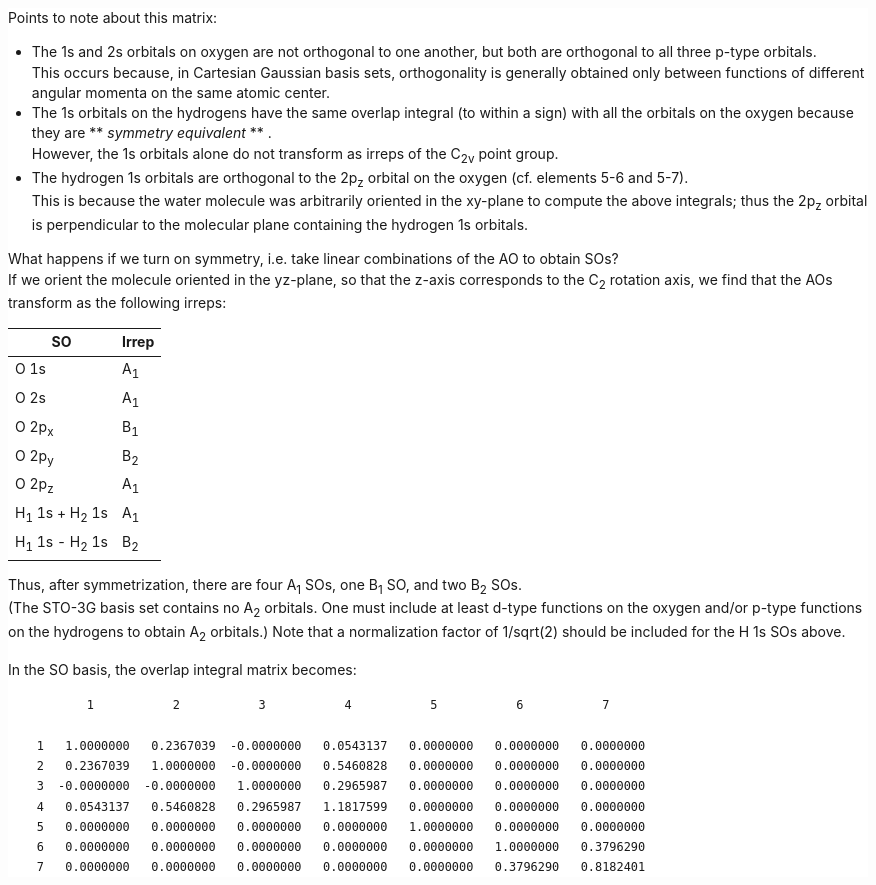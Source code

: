 
Points to note about this matrix:
  - The 1s and 2s orbitals on oxygen are not orthogonal to one another, but both are orthogonal to all three p-type orbitals.  
  This occurs because, in Cartesian Gaussian basis sets, 
  orthogonality is generally obtained only between functions of different angular momenta on the same atomic center.
  - The 1s orbitals on the hydrogens have the same overlap integral (to within a sign) 
  with all the orbitals on the oxygen because they are ** *symmetry equivalent* ** .  
  However, the 1s orbitals alone do not transform as irreps of the C<sub>2v</sub> point group.
  - The hydrogen 1s orbitals are orthogonal to the 2p<sub>z</sub> orbital on the oxygen (cf. elements 5-6 and 5-7).  
  This is because the water molecule was arbitrarily oriented in the xy-plane to compute the above integrals; 
  thus the 2p<sub>z</sub> orbital is perpendicular to the molecular plane containing the hydrogen 1s orbitals.

What happens if we turn on symmetry, i.e. take linear combinations of the AO to obtain SOs?  
If we orient the molecule oriented in the yz-plane, so that the z-axis corresponds to the C<sub>2</sub> rotation axis, 
we find that the AOs transform as the following irreps:

|  SO  |  Irrep  |
|------|--------|
|  O 1s  |  A<sub>1</sub>  |
|  O 2s  |  A<sub>1</sub>  |
|  O 2p<sub>x</sub>  |  B<sub>1</sub>  |
|  O 2p<sub>y</sub>  |  B<sub>2</sub>  |
|  O 2p<sub>z</sub>  |  A<sub>1</sub>  |
|  H<sub>1</sub> 1s + H<sub>2</sub> 1s  |  A<sub>1</sub>  |
|  H<sub>1</sub> 1s - H<sub>2</sub> 1s  |  B<sub>2</sub>  |

Thus, after symmetrization, there are four A<sub>1</sub> SOs, one B<sub>1</sub> SO, and two B<sub>2</sub> SOs.  
(The STO-3G basis set contains no A<sub>2</sub> orbitals.  One must include at least d-type functions on the oxygen and/or 
p-type functions on the hydrogens to obtain A<sub>2</sub> orbitals.)  Note that a normalization factor of 1/sqrt(2) should be included for the H 1s SOs above.

In the SO basis, the overlap integral matrix becomes:
```
           1           2           3           4           5           6           7

    1   1.0000000   0.2367039  -0.0000000   0.0543137   0.0000000   0.0000000   0.0000000
    2   0.2367039   1.0000000  -0.0000000   0.5460828   0.0000000   0.0000000   0.0000000
    3  -0.0000000  -0.0000000   1.0000000   0.2965987   0.0000000   0.0000000   0.0000000
    4   0.0543137   0.5460828   0.2965987   1.1817599   0.0000000   0.0000000   0.0000000
    5   0.0000000   0.0000000   0.0000000   0.0000000   1.0000000   0.0000000   0.0000000
    6   0.0000000   0.0000000   0.0000000   0.0000000   0.0000000   1.0000000   0.3796290
    7   0.0000000   0.0000000   0.0000000   0.0000000   0.0000000   0.3796290   0.8182401
```
